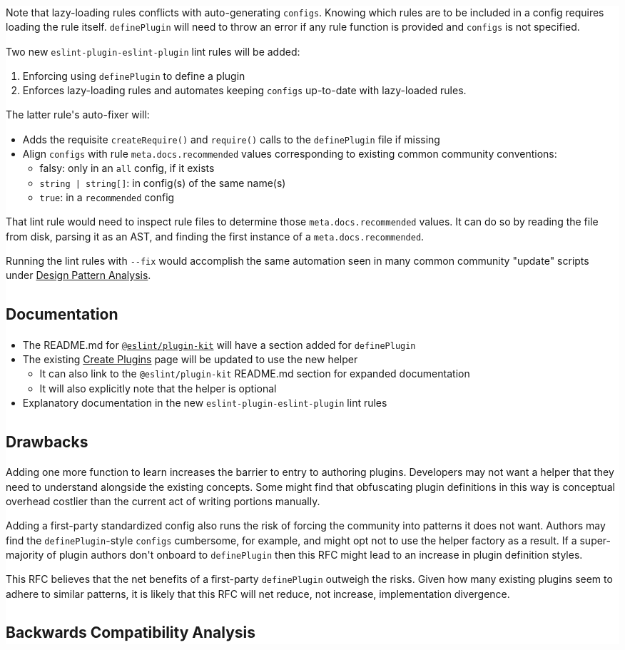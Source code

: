 Note that lazy-loading rules conflicts with auto-generating `configs`.
Knowing which rules are to be included in a config requires loading the rule itself.
`definePlugin` will need to throw an error if any rule function is provided and `configs` is not specified.

Two new `eslint-plugin-eslint-plugin` lint rules will be added:

1. Enforcing using `definePlugin` to define a plugin
2. Enforces lazy-loading rules and automates keeping `configs` up-to-date with lazy-loaded rules.

The latter rule's auto-fixer will:

- Adds the requisite `createRequire()` and `require()` calls to the `definePlugin` file if missing
- Align `configs` with rule `meta.docs.recommended` values corresponding to existing common community conventions:
  - falsy: only in an `all` config, if it exists
  - `string | string[]`: in config(s) of the same name(s)
  - `true`: in a `recommended` config

That lint rule would need to inspect rule files to determine those `meta.docs.recommended` values.
It can do so by reading the file from disk, parsing it as an AST, and finding the first instance of a `meta.docs.recommended`.

Running the lint rules with `--fix` would accomplish the same automation seen in many common community "update" scripts under [Design Pattern Analysis](#design-pattern-analysis).

## Documentation

- The README.md for [`@eslint/plugin-kit`](https://www.npmjs.com/package/@eslint/plugin-kit) will have a section added for `definePlugin`
- The existing [Create Plugins](https://eslint.org/docs/latest/extend/plugins) page will be updated to use the new helper
  - It can also link to the `@eslint/plugin-kit` README.md section for expanded documentation
  - It will also explicitly note that the helper is optional
- Explanatory documentation in the new `eslint-plugin-eslint-plugin` lint rules

## Drawbacks

Adding one more function to learn increases the barrier to entry to authoring plugins.
Developers may not want a helper that they need to understand alongside the existing concepts.
Some might find that obfuscating plugin definitions in this way is conceptual overhead costlier than the current act of writing portions manually.

Adding a first-party standardized config also runs the risk of forcing the community into patterns it does not want.
Authors may find the `definePlugin`-style `configs` cumbersome, for example, and might opt not to use the helper factory as a result.
If a super-majority of plugin authors don't onboard to `definePlugin` then this RFC might lead to an increase in plugin definition styles.

This RFC believes that the net benefits of a first-party `definePlugin` outweigh the risks.
Given how many existing plugins seem to adhere to similar patterns, it is likely that this RFC will net reduce, not increase, implementation divergence.

## Backwards Compatibility Analysis
